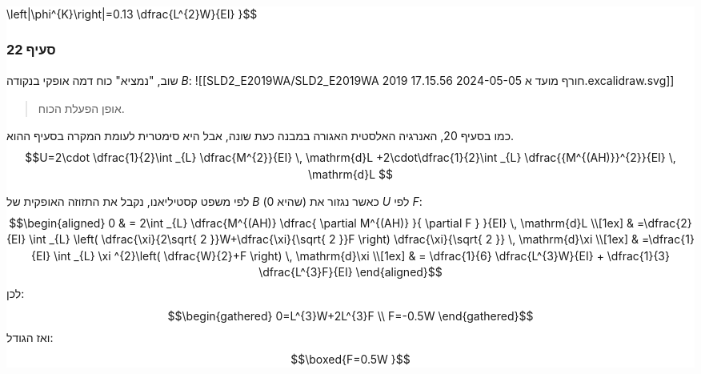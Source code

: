 \left|\phi^{K}\right|=0.13 \dfrac{L^{2}W}{EI}
 }$$

### סעיף 22
שוב, "נמציא" כוח דמה אופקי בנקודה $B$:
![[SLD2_E2019WA/SLD2_E2019WA 2019 חורף מועד א 2024-05-05 17.15.56.excalidraw.svg]]
>אופן הפעלת הכוח.

כמו בסעיף 20, האנרגיה האלסטית האגורה במבנה כעת שונה, אבל היא סימטרית לעומת המקרה בסעיף ההוא.
$$U=2\cdot \dfrac{1}{2}\int _{L} \dfrac{M^{2}}{EI} \, \mathrm{d}L +2\cdot\dfrac{1}{2}\int _{L} \dfrac{{M^{(AH)}}^{2}}{EI} \, \mathrm{d}L $$

לפי משפט קסטיליאנו, נקבל את התזוזה האופקית של $B$ (שהיא $0$) כאשר נגזור את $U$ לפי $F$:
$$\begin{aligned}
0 & = 2\int _{L} \dfrac{M^{(AH)} \dfrac{ \partial M^{(AH)} }{ \partial F } }{EI} \, \mathrm{d}L \\[1ex]
  & =\dfrac{2}{EI} \int _{L} \left( \dfrac{\xi}{2\sqrt{ 2 }}W+\dfrac{\xi}{\sqrt{ 2 }}F \right) \dfrac{\xi}{\sqrt{ 2 }} \, \mathrm{d}\xi \\[1ex]
 & =\dfrac{1}{EI} \int _{L} \xi ^{2}\left( \dfrac{W}{2}+F \right) \, \mathrm{d}\xi \\[1ex]
  & = \dfrac{1}{6} \dfrac{L^{3}W}{EI} + \dfrac{1}{3} \dfrac{L^{3}F}{EI}
\end{aligned}$$
לכן:
$$\begin{gathered}
0=L^{3}W+2L^{3}F \\
F=-0.5W
\end{gathered}$$
ואז הגודל:
$$\boxed{F=0.5W }$$